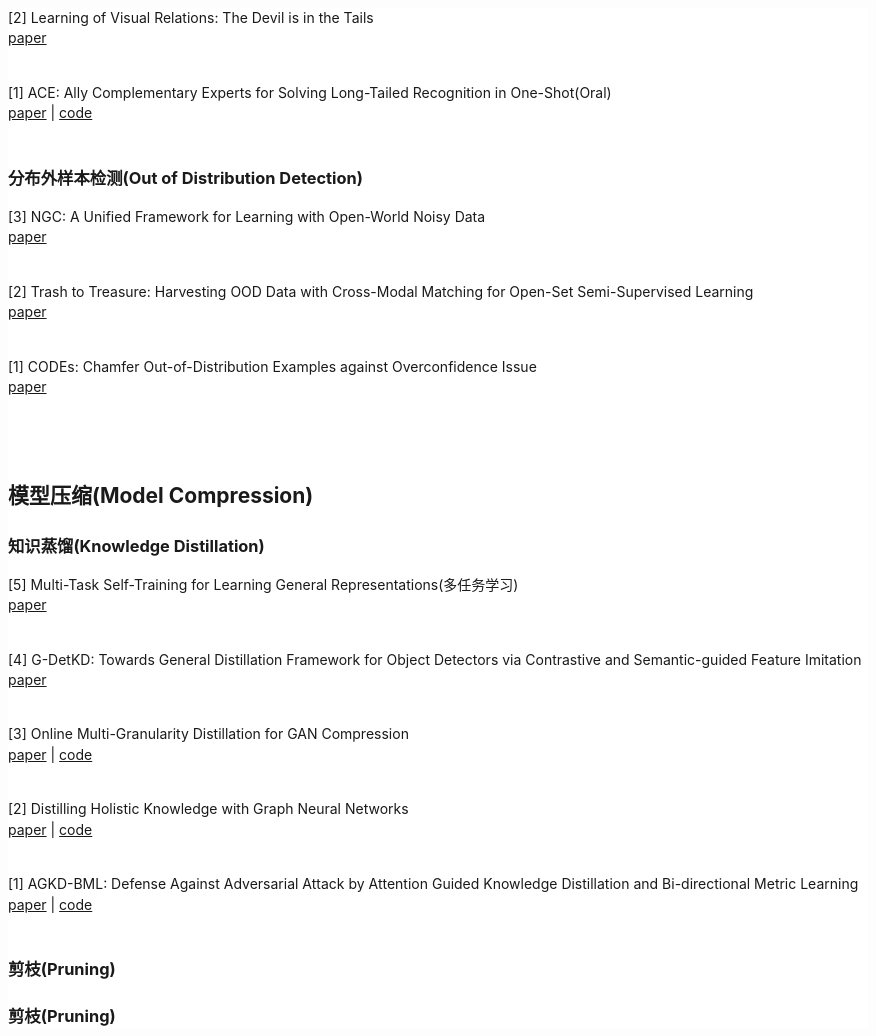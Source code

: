 [2] Learning of Visual Relations: The Devil is in the Tails<br>
[paper](https://arxiv.org/abs/2108.09668)<br><br>

[1] ACE: Ally Complementary Experts for Solving Long-Tailed Recognition in One-Shot(Oral)<br>
[paper](https://arxiv.org/abs/2108.02385) | [code](https://github.com/jrcai/ACE)<br><br>

<a name="OOD"/> 

### 分布外样本检测(Out of Distribution Detection)

[3] NGC: A Unified Framework for Learning with Open-World Noisy Data<br>
[paper](https://arxiv.org/abs/2108.11035)<br><br>

[2] Trash to Treasure: Harvesting OOD Data with Cross-Modal Matching for Open-Set Semi-Supervised Learning<br>
[paper](https://arxiv.org/abs/2108.05617)<br><br>

[1] CODEs: Chamfer Out-of-Distribution Examples against Overconfidence Issue<br>
[paper](https://arxiv.org/abs/2108.06024)<br><br>

<br>

<a name="ModelCompression"/> 

## 模型压缩(Model Compression)

<a name="KnowledgeDistillation"/> 

### 知识蒸馏(Knowledge Distillation)
 
[5] Multi-Task Self-Training for Learning General Representations(多任务学习)<br>
[paper](https://arxiv.org/abs/2108.11353)<br><br>
 
[4] G-DetKD: Towards General Distillation Framework for Object Detectors via Contrastive and Semantic-guided Feature Imitation<br>
[paper](https://arxiv.org/abs/2108.07482)<br><br>

[3] Online Multi-Granularity Distillation for GAN Compression<br>
[paper](https://arxiv.org/abs/2108.06908) | [code](https://github.com/bytedance/OMGD)<br><br>

[2] Distilling Holistic Knowledge with Graph Neural Networks<br>
[paper](https://arxiv.org/abs/2108.05507) | [code](https://github.com/wyc-ruiker/HKD)<br><br>

[1] AGKD-BML: Defense Against Adversarial Attack by Attention Guided Knowledge Distillation and Bi-directional Metric Learning<br>
[paper](https://arxiv.org/abs/2108.06017) | [code](https://github.com/hongw579/AGKD-BML)<br><br>

<a name="Pruning"/> 

### 剪枝(Pruning)

<a name="Pruning"/> 

### 剪枝(Pruning)

<a name="Quantization"/> 
